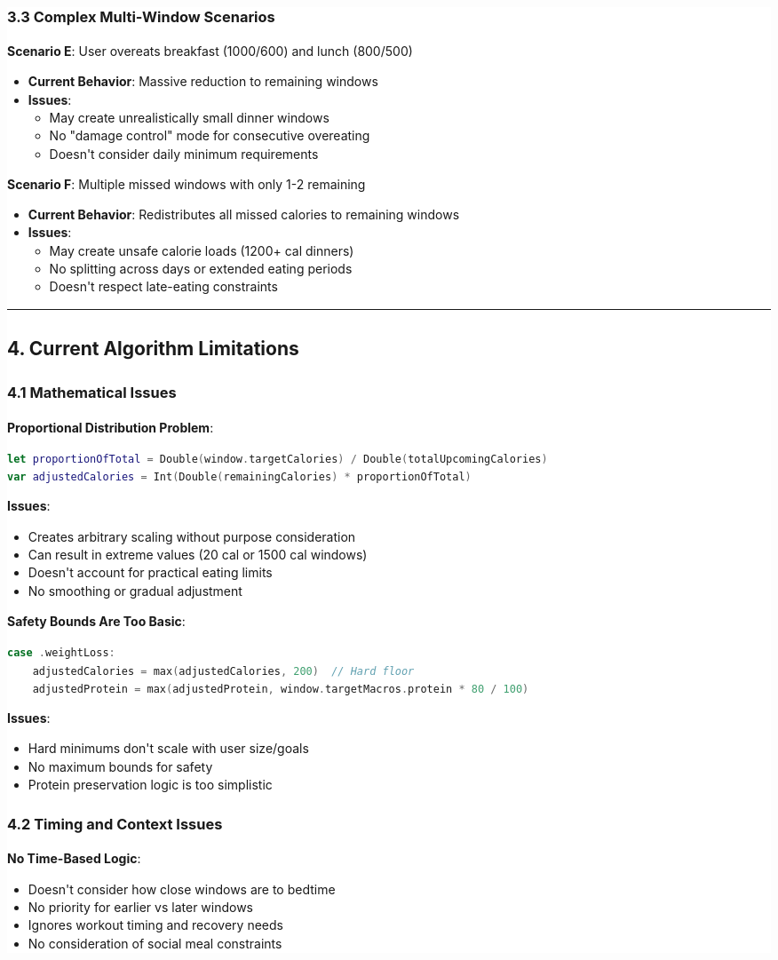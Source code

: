 ### 3.3 Complex Multi-Window Scenarios

**Scenario E**: User overeats breakfast (1000/600) and lunch (800/500)
- **Current Behavior**: Massive reduction to remaining windows
- **Issues**:
  - May create unrealistically small dinner windows
  - No "damage control" mode for consecutive overeating
  - Doesn't consider daily minimum requirements

**Scenario F**: Multiple missed windows with only 1-2 remaining
- **Current Behavior**: Redistributes all missed calories to remaining windows  
- **Issues**:
  - May create unsafe calorie loads (1200+ cal dinners)
  - No splitting across days or extended eating periods
  - Doesn't respect late-eating constraints

---

## 4. Current Algorithm Limitations

### 4.1 Mathematical Issues

**Proportional Distribution Problem**:
```swift
let proportionOfTotal = Double(window.targetCalories) / Double(totalUpcomingCalories)
var adjustedCalories = Int(Double(remainingCalories) * proportionOfTotal)
```

**Issues**:
- Creates arbitrary scaling without purpose consideration
- Can result in extreme values (20 cal or 1500 cal windows)
- Doesn't account for practical eating limits
- No smoothing or gradual adjustment

**Safety Bounds Are Too Basic**:
```swift
case .weightLoss:
    adjustedCalories = max(adjustedCalories, 200)  // Hard floor
    adjustedProtein = max(adjustedProtein, window.targetMacros.protein * 80 / 100)
```

**Issues**:
- Hard minimums don't scale with user size/goals
- No maximum bounds for safety
- Protein preservation logic is too simplistic

### 4.2 Timing and Context Issues

**No Time-Based Logic**:
- Doesn't consider how close windows are to bedtime
- No priority for earlier vs later windows
- Ignores workout timing and recovery needs
- No consideration of social meal constraints
